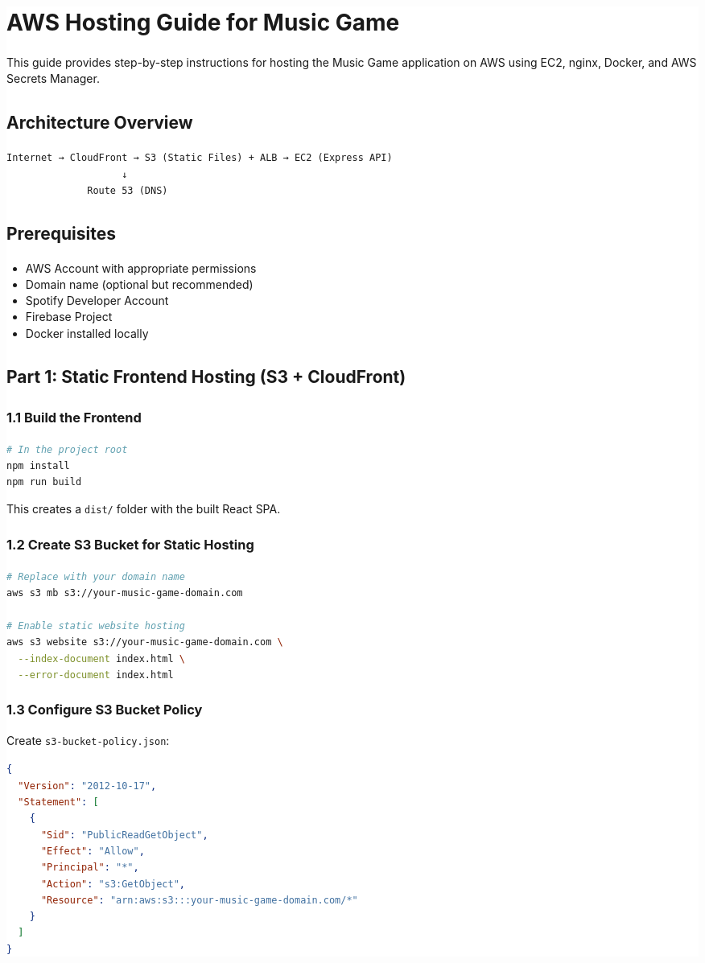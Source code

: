 # AWS Hosting Guide for Music Game

This guide provides step-by-step instructions for hosting the Music Game application on AWS using EC2, nginx, Docker, and AWS Secrets Manager.

## Architecture Overview

```
Internet → CloudFront → S3 (Static Files) + ALB → EC2 (Express API)
                    ↓
              Route 53 (DNS)
```

## Prerequisites

- AWS Account with appropriate permissions
- Domain name (optional but recommended)
- Spotify Developer Account
- Firebase Project
- Docker installed locally

## Part 1: Static Frontend Hosting (S3 + CloudFront)

### 1.1 Build the Frontend

```bash
# In the project root
npm install
npm run build
```

This creates a `dist/` folder with the built React SPA.

### 1.2 Create S3 Bucket for Static Hosting

```bash
# Replace with your domain name
aws s3 mb s3://your-music-game-domain.com

# Enable static website hosting
aws s3 website s3://your-music-game-domain.com \
  --index-document index.html \
  --error-document index.html
```

### 1.3 Configure S3 Bucket Policy

Create `s3-bucket-policy.json`:
```json
{
  "Version": "2012-10-17",
  "Statement": [
    {
      "Sid": "PublicReadGetObject",
      "Effect": "Allow",
      "Principal": "*",
      "Action": "s3:GetObject",
      "Resource": "arn:aws:s3:::your-music-game-domain.com/*"
    }
  ]
}
```
